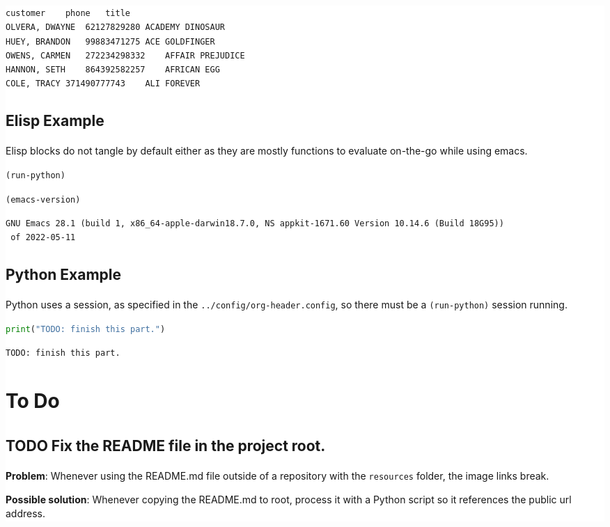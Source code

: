     customer	phone	title
    OLVERA, DWAYNE	62127829280	ACADEMY DINOSAUR
    HUEY, BRANDON	99883471275	ACE GOLDFINGER
    OWENS, CARMEN	272234298332	AFFAIR PREJUDICE
    HANNON, SETH	864392582257	AFRICAN EGG
    COLE, TRACY	371490777743	ALI FOREVER


<a id="elisp-example"></a>

## Elisp Example

Elisp blocks do not tangle by default either as they are mostly functions to evaluate on-the-go while using emacs.

```elisp
(run-python)
```

```elisp
(emacs-version)
```

    GNU Emacs 28.1 (build 1, x86_64-apple-darwin18.7.0, NS appkit-1671.60 Version 10.14.6 (Build 18G95))
     of 2022-05-11


<a id="python-example"></a>

## Python Example

Python uses a session, as specified in the `../config/org-header.config`, so there must be a `(run-python)` session running.

```python
print("TODO: finish this part.")
```

    TODO: finish this part.


<a id="to-do"></a>

# To Do


<a id="org9dfb94a"></a>

## TODO Fix the README file in the project root.

**Problem**: Whenever using the README.md file outside of a repository with the `resources` folder, the image links break.

**Possible solution**: Whenever copying the README.md to root, process it with a Python script so it references the public url address.
